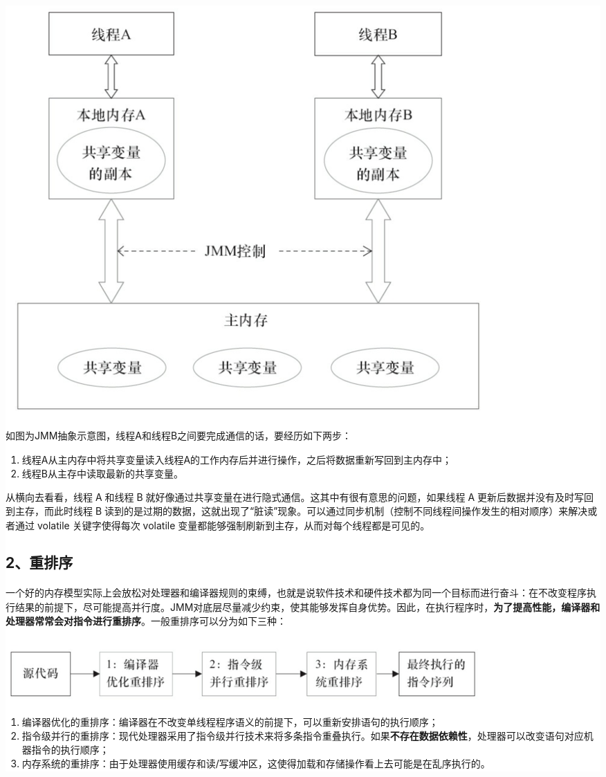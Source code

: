  ![JMM内存结构抽象结构示意图](./image/JMM内存结构抽象结构示意图.png ':size=50%')

如图为JMM抽象示意图，线程A和线程B之间要完成通信的话，要经历如下两步：

1. 线程A从主内存中将共享变量读入线程A的工作内存后并进行操作，之后将数据重新写回到主内存中；
2. 线程B从主存中读取最新的共享变量。

从横向去看看，线程 A 和线程 B 就好像通过共享变量在进行隐式通信。这其中有很有意思的问题，如果线程 A 更新后数据并没有及时写回到主存，而此时线程 B 读到的是过期的数据，这就出现了“脏读”现象。可以通过同步机制（控制不同线程间操作发生的相对顺序）来解决或者通过 volatile 关键字使得每次 volatile 变量都能够强制刷新到主存，从而对每个线程都是可见的。

## 2、重排序

一个好的内存模型实际上会放松对处理器和编译器规则的束缚，也就是说软件技术和硬件技术都为同一个目标而进行奋斗：在不改变程序执行结果的前提下，尽可能提高并行度。JMM对底层尽量减少约束，使其能够发挥自身优势。因此，在执行程序时，**为了提高性能，编译器和处理器常常会对指令进行重排序**。一般重排序可以分为如下三种：

 ![从源码到最终执行的指令序列的示意图](./image/从源码到最终执行的指令序列的示意图.png ':size=60%')

1. 编译器优化的重排序：编译器在不改变单线程程序语义的前提下，可以重新安排语句的执行顺序；
2. 指令级并行的重排序：现代处理器采用了指令级并行技术来将多条指令重叠执行。如果**不存在数据依赖性**，处理器可以改变语句对应机器指令的执行顺序；
3. 内存系统的重排序：由于处理器使用缓存和读/写缓冲区，这使得加载和存储操作看上去可能是在乱序执行的。
